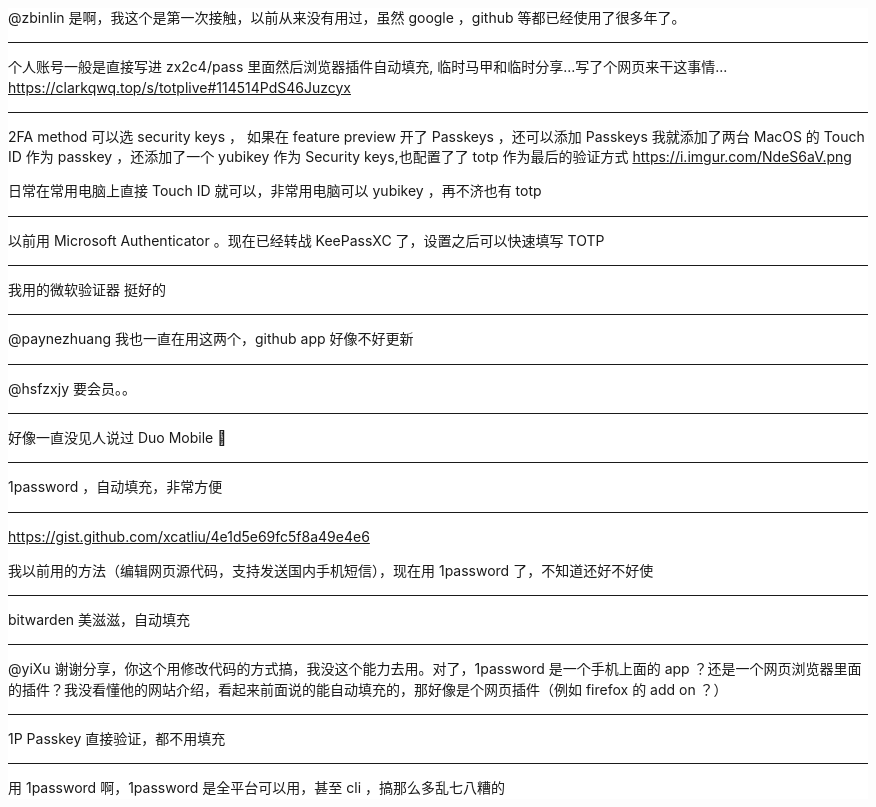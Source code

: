 
@zbinlin 是啊，我这个是第一次接触，以前从来没有用过，虽然 google ，github 等都已经使用了很多年了。

---------------------------------------------------

个人账号一般是直接写进 zx2c4/pass 里面然后浏览器插件自动填充, 临时马甲和临时分享...写了个网页来干这事情...
https://clarkqwq.top/s/totplive#114514PdS46Juzcyx

---------------------------------------------------

2FA method 可以选 security keys ， 如果在 feature preview 开了 Passkeys ，还可以添加 Passkeys
我就添加了两台 MacOS 的 Touch ID 作为 passkey ，还添加了一个 yubikey 作为 Security keys,也配置了了 totp 作为最后的验证方式
 https://i.imgur.com/NdeS6aV.png 

日常在常用电脑上直接 Touch ID 就可以，非常用电脑可以 yubikey ，再不济也有 totp

---------------------------------------------------

以前用 Microsoft Authenticator 。现在已经转战 KeePassXC 了，设置之后可以快速填写 TOTP

---------------------------------------------------

我用的微软验证器 挺好的

---------------------------------------------------

@paynezhuang 我也一直在用这两个，github app 好像不好更新

---------------------------------------------------

@hsfzxjy 要会员。。

---------------------------------------------------

好像一直没见人说过 Duo Mobile 🤔

---------------------------------------------------

1password ，自动填充，非常方便

---------------------------------------------------

https://gist.github.com/xcatliu/4e1d5e69fc5f8a49e4e6

我以前用的方法（编辑网页源代码，支持发送国内手机短信），现在用 1password 了，不知道还好不好使

---------------------------------------------------

bitwarden 美滋滋，自动填充

---------------------------------------------------

@yiXu 谢谢分享，你这个用修改代码的方式搞，我没这个能力去用。对了，1password 是一个手机上面的 app ？还是一个网页浏览器里面的插件？我没看懂他的网站介绍，看起来前面说的能自动填充的，那好像是个网页插件（例如 firefox 的 add on ？）

---------------------------------------------------

1P Passkey 直接验证，都不用填充

---------------------------------------------------

用 1password 啊，1password 是全平台可以用，甚至 cli ，搞那么多乱七八糟的

